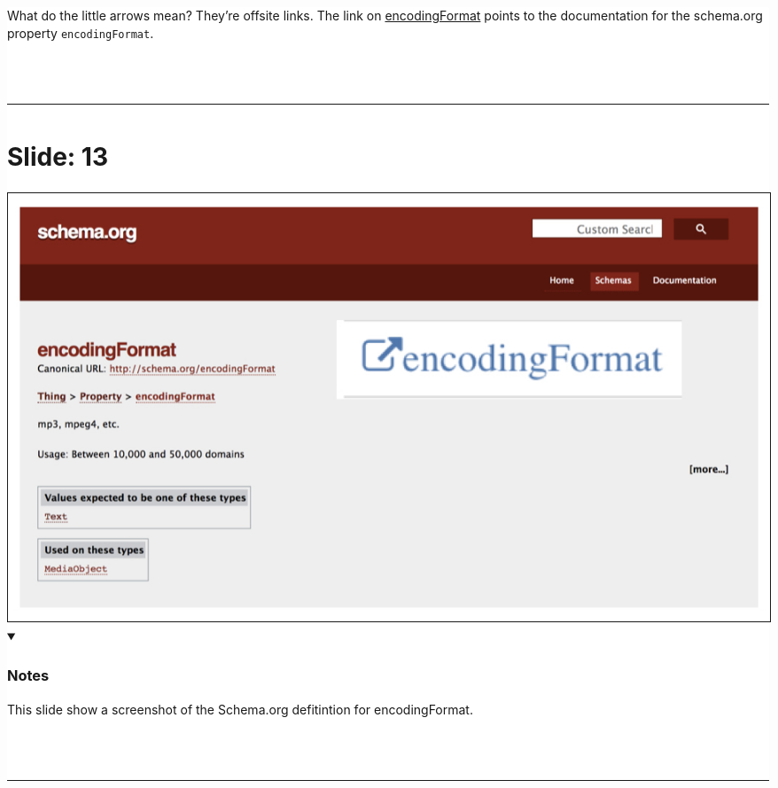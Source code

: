 What do the little arrows mean? They’re offsite links.
The link on [encodingFormat](https://schema.org/encodingFormat) points to the documentation for the schema.org property `encodingFormat`.




</details>
</section>
<br/><br/><hr/>


# Slide: 13
<section typeof='http://purl.org/ontology/bibo/Slide'>
<img src='DataCrate-OR2018 (3).pptx_md.013.jpeg' alt='

' border="1" />

<details open="open">

<summary>

### Notes

</summary>

This slide show a screenshot of the Schema.org defitintion for encodingFormat.



</details>
</section>
<br/><br/><hr/>
